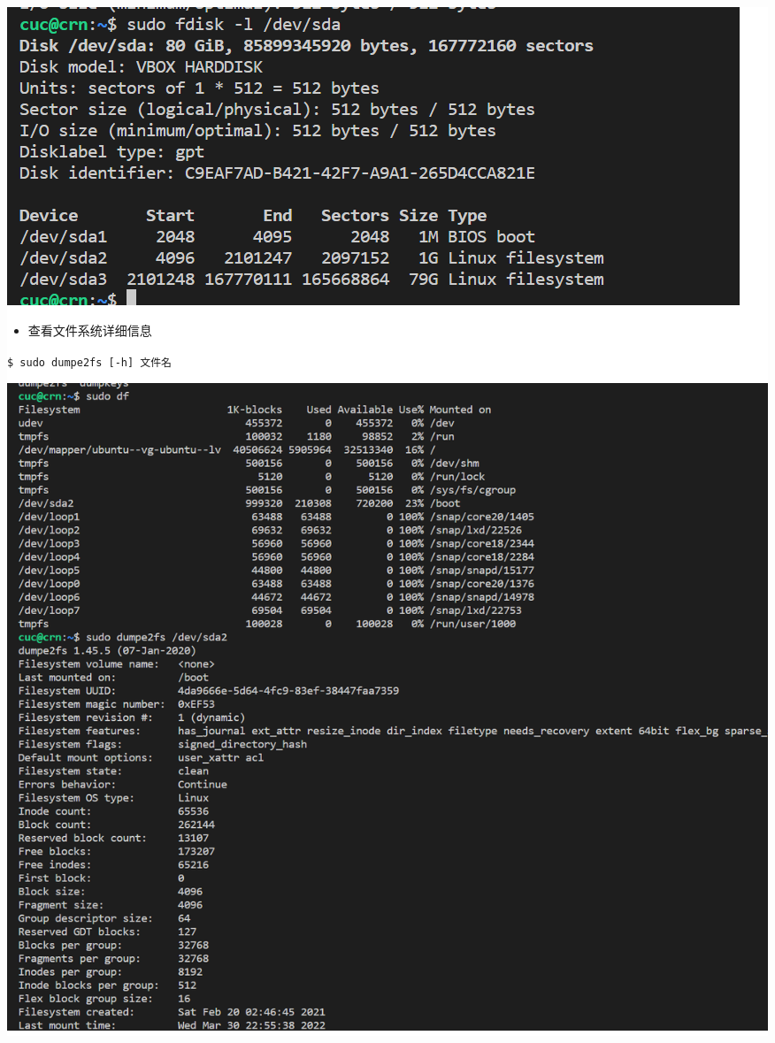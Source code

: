 ![sda_partition_table](img/sda_partition_table.png)


  - 查看文件系统详细信息
  ```shell
  $ sudo dumpe2fs [-h] 文件名
  ```
![details_about_the_file_system](img/details_about_the_file_system.png)
